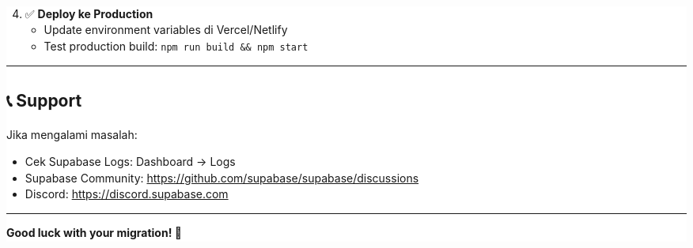 4. ✅ **Deploy ke Production**
   - Update environment variables di Vercel/Netlify
   - Test production build: `npm run build && npm start`

---

## 📞 Support

Jika mengalami masalah:
- Cek Supabase Logs: Dashboard → Logs
- Supabase Community: https://github.com/supabase/supabase/discussions
- Discord: https://discord.supabase.com

---

**Good luck with your migration! 🚀**
